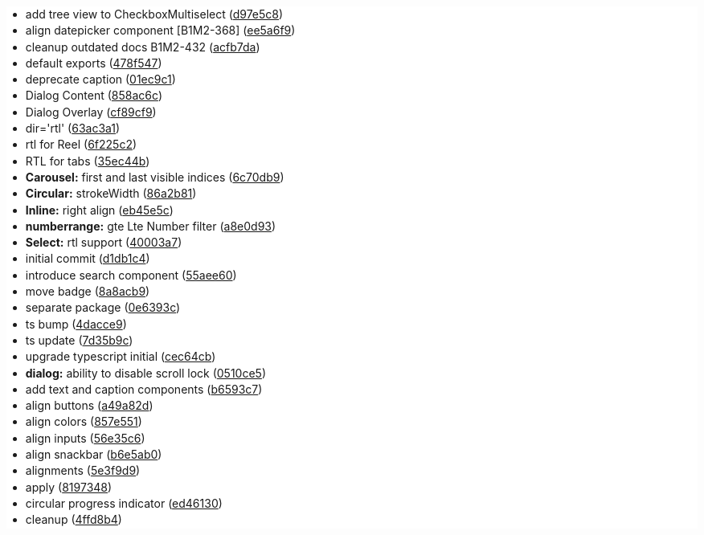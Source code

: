 - add tree view to CheckboxMultiselect ([d97e5c8](https://github.com/coingaming/moon-design/commit/d97e5c8ec372c1bec38f3d848ca6437ae34fcd59))
- align datepicker component [B1M2-368] ([ee5a6f9](https://github.com/coingaming/moon-design/commit/ee5a6f9cef82b908702a8ed501be5e29ac1e2e37))
- cleanup outdated docs B1M2-432 ([acfb7da](https://github.com/coingaming/moon-design/commit/acfb7dad8967dfd5a941b872e231bf26aedbb907))
- default exports ([478f547](https://github.com/coingaming/moon-design/commit/478f547f362b0645748354f1985a59c3b42a050d))
- deprecate caption ([01ec9c1](https://github.com/coingaming/moon-design/commit/01ec9c15e673c3cbd64f78a20680cb36ed2d086b))
- Dialog Content ([858ac6c](https://github.com/coingaming/moon-design/commit/858ac6c9f93abb6d74e00f02235ce2f35d32eca3))
- Dialog Overlay ([cf89cf9](https://github.com/coingaming/moon-design/commit/cf89cf91b758ee7489b2d58051e5ab469ebc3227))
- dir='rtl' ([63ac3a1](https://github.com/coingaming/moon-design/commit/63ac3a1167c42312053e8d0baf17e2aa795b4973))
- rtl for Reel ([6f225c2](https://github.com/coingaming/moon-design/commit/6f225c2ca09b5ef3f4e204e75583761a8f32ed15))
- RTL for tabs ([35ec44b](https://github.com/coingaming/moon-design/commit/35ec44ba52c4b279077e9f38a787d78d5d0e1361))
- **Carousel:** first and last visible indices ([6c70db9](https://github.com/coingaming/moon-design/commit/6c70db9e62817c31134283c0df1e46645073e76a))
- **Circular:** strokeWidth ([86a2b81](https://github.com/coingaming/moon-design/commit/86a2b812f38ab9894dba82b62342de26f0815849))
- **Inline:** right align ([eb45e5c](https://github.com/coingaming/moon-design/commit/eb45e5c1b6cbfdb72818be3609890171b1c40dba))
- **numberrange:** gte Lte Number filter ([a8e0d93](https://github.com/coingaming/moon-design/commit/a8e0d938476c3373c9d21ebd2eb13fbd290c78fa))
- **Select:** rtl support ([40003a7](https://github.com/coingaming/moon-design/commit/40003a793fb51b9f66b92dbf0116a315da8b53e5))
- initial commit ([d1db1c4](https://github.com/coingaming/moon-design/commit/d1db1c4f3bfc0823e36af84e1adcaf5bf9bb3b55))
- introduce search component ([55aee60](https://github.com/coingaming/moon-design/commit/55aee60f601e695953accea38c62aa505f2bc1cd))
- move badge ([8a8acb9](https://github.com/coingaming/moon-design/commit/8a8acb909428eec3e4ab5348ceda472878b7d9f9))
- separate package ([0e6393c](https://github.com/coingaming/moon-design/commit/0e6393c289e19a91acb9e5215766034e2610af2a))
- ts bump ([4dacce9](https://github.com/coingaming/moon-design/commit/4dacce99cadb71540d0d57d3c6abe18178f4f69f))
- ts update ([7d35b9c](https://github.com/coingaming/moon-design/commit/7d35b9c4ee8f1546a2ccbfcae942b44fea3472ca))
- upgrade typescript initial ([cec64cb](https://github.com/coingaming/moon-design/commit/cec64cb2e0d21c06e05daafac6e8e784fa4a3c1e))
- **dialog:** ability to disable scroll lock ([0510ce5](https://github.com/coingaming/moon-design/commit/0510ce5c4e5ff67417a99285cb94c8a91af09e38))
- add text and caption components ([b6593c7](https://github.com/coingaming/moon-design/commit/b6593c704bb48ae68bfa7266cf2a731e1ff1e49c))
- align buttons ([a49a82d](https://github.com/coingaming/moon-design/commit/a49a82d6799ab6f8b8f41b4edfa85af6a3f2673c))
- align colors ([857e551](https://github.com/coingaming/moon-design/commit/857e551e284d0750b563a0ade57bfb87e74e5cda))
- align inputs ([56e35c6](https://github.com/coingaming/moon-design/commit/56e35c6c2d0c43d465bd423aad0e4f00835dd6ed))
- align snackbar ([b6e5ab0](https://github.com/coingaming/moon-design/commit/b6e5ab01be278615d31ff17e0940858c5ba55d50))
- alignments ([5e3f9d9](https://github.com/coingaming/moon-design/commit/5e3f9d9ccebbbec929355d6846d82d56339e568c))
- apply ([8197348](https://github.com/coingaming/moon-design/commit/8197348ff0a74a21dc3aead53095cbb0c2d80f52))
- circular progress indicator ([ed46130](https://github.com/coingaming/moon-design/commit/ed461302e43481acb72bd08818ba5ca8a3d62f76))
- cleanup ([4ffd8b4](https://github.com/coingaming/moon-design/commit/4ffd8b42f41ea52b5d1fe363e83886f1cd35cfcc))